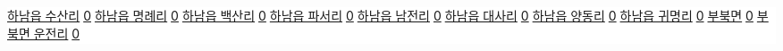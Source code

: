 
  <tr class="item">
    <td><a href="경상남도 밀양시 하남읍 수산리">하남읍 수산리</a></td>
    <td><a href="경상남도 밀양시 하남읍 수산리">0</a></td>
  </tr>
    

  <tr class="item">
    <td><a href="경상남도 밀양시 하남읍 명례리">하남읍 명례리</a></td>
    <td><a href="경상남도 밀양시 하남읍 명례리">0</a></td>
  </tr>
    

  <tr class="item">
    <td><a href="경상남도 밀양시 하남읍 백산리">하남읍 백산리</a></td>
    <td><a href="경상남도 밀양시 하남읍 백산리">0</a></td>
  </tr>
    

  <tr class="item">
    <td><a href="경상남도 밀양시 하남읍 파서리">하남읍 파서리</a></td>
    <td><a href="경상남도 밀양시 하남읍 파서리">0</a></td>
  </tr>
    

  <tr class="item">
    <td><a href="경상남도 밀양시 하남읍 남전리">하남읍 남전리</a></td>
    <td><a href="경상남도 밀양시 하남읍 남전리">0</a></td>
  </tr>
    

  <tr class="item">
    <td><a href="경상남도 밀양시 하남읍 대사리">하남읍 대사리</a></td>
    <td><a href="경상남도 밀양시 하남읍 대사리">0</a></td>
  </tr>
    

  <tr class="item">
    <td><a href="경상남도 밀양시 하남읍 양동리">하남읍 양동리</a></td>
    <td><a href="경상남도 밀양시 하남읍 양동리">0</a></td>
  </tr>
    

  <tr class="item">
    <td><a href="경상남도 밀양시 하남읍 귀명리">하남읍 귀명리</a></td>
    <td><a href="경상남도 밀양시 하남읍 귀명리">0</a></td>
  </tr>
    

  <tr class="item">
    <td><a href="경상남도 밀양시 부북면">부북면</a></td>
    <td><a href="경상남도 밀양시 부북면">0</a></td>
  </tr>
    

  <tr class="item">
    <td><a href="경상남도 밀양시 부북면 운전리">부북면 운전리</a></td>
    <td><a href="경상남도 밀양시 부북면 운전리">0</a></td>
  </tr>
    